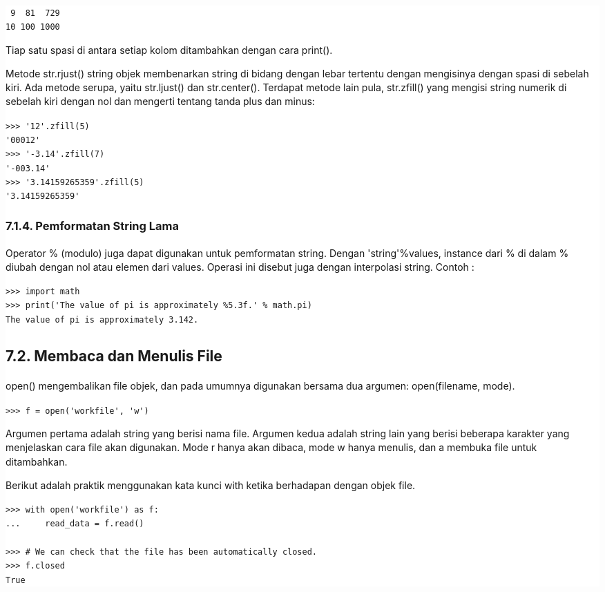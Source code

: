 ```
 9  81  729
10 100 1000
```

Tiap satu spasi di antara setiap kolom ditambahkan dengan cara print().

Metode str.rjust() string objek membenarkan string di bidang dengan lebar tertentu dengan mengisinya dengan spasi di sebelah kiri. Ada metode serupa, yaitu str.ljust() dan str.center(). Terdapat metode lain pula, str.zfill() yang mengisi string numerik di sebelah kiri dengan nol dan mengerti tentang tanda plus dan minus:

```
>>> '12'.zfill(5)
'00012'
>>> '-3.14'.zfill(7)
'-003.14'
>>> '3.14159265359'.zfill(5)
'3.14159265359'
```

### **7.1.4. Pemformatan String Lama**

Operator % (modulo) juga dapat digunakan untuk pemformatan string. Dengan 'string'%values, instance dari % di dalam % diubah dengan nol atau elemen dari values. Operasi ini disebut juga dengan interpolasi string. Contoh :

```
>>> import math
>>> print('The value of pi is approximately %5.3f.' % math.pi)
The value of pi is approximately 3.142.
```

## **7.2. Membaca dan Menulis File**

open() mengembalikan file objek, dan pada umumnya digunakan bersama dua argumen: open(filename, mode).

```
>>> f = open('workfile', 'w')
```

Argumen pertama adalah string yang berisi nama file. Argumen kedua adalah string lain yang berisi beberapa karakter yang menjelaskan cara file akan digunakan. Mode r hanya akan dibaca, mode w hanya menulis, dan a membuka file untuk ditambahkan.

Berikut adalah praktik menggunakan kata kunci with ketika berhadapan dengan objek file.

```
>>> with open('workfile') as f:
...     read_data = f.read()

>>> # We can check that the file has been automatically closed.
>>> f.closed
True
```
